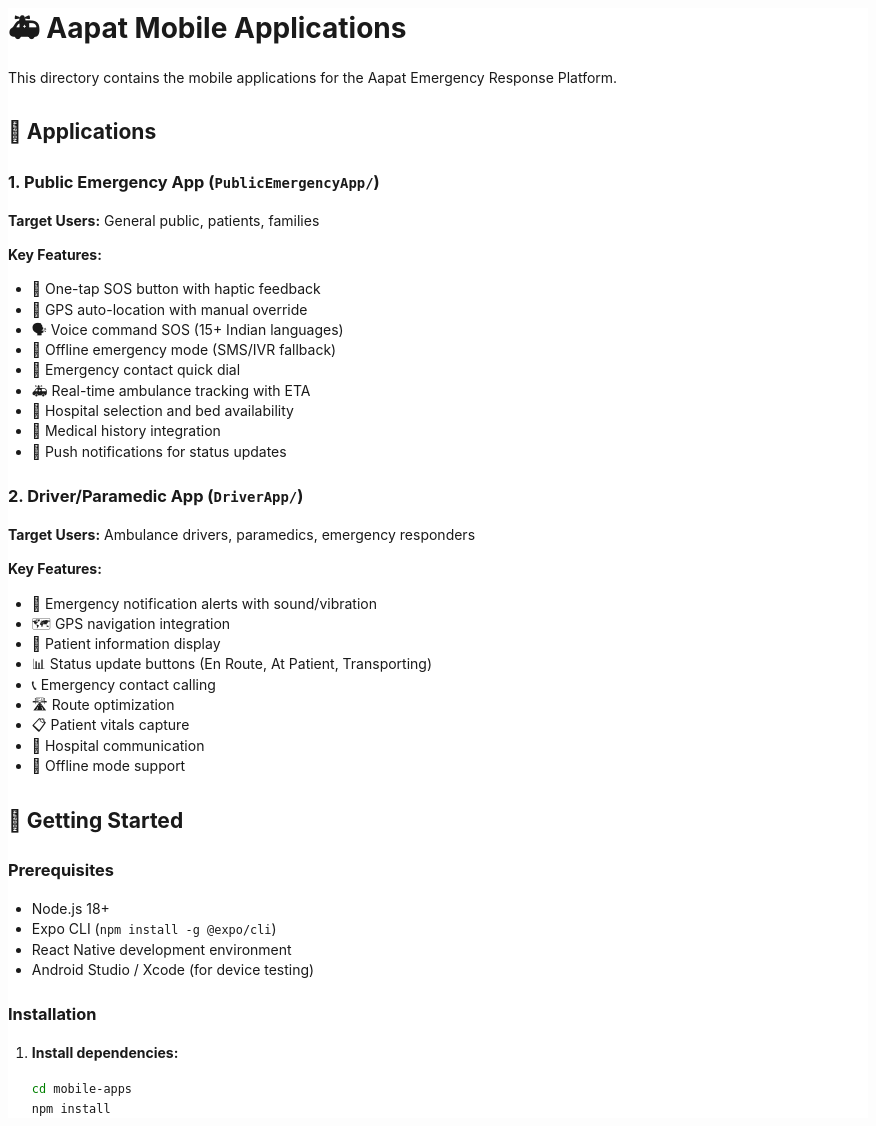 # 🚑 Aapat Mobile Applications

This directory contains the mobile applications for the Aapat Emergency Response Platform.

## 📱 Applications

### 1. Public Emergency App (`PublicEmergencyApp/`)
**Target Users:** General public, patients, families

**Key Features:**
- 🚨 One-tap SOS button with haptic feedback
- 📍 GPS auto-location with manual override
- 🗣️ Voice command SOS (15+ Indian languages)
- 📱 Offline emergency mode (SMS/IVR fallback)
- 👥 Emergency contact quick dial
- 🚑 Real-time ambulance tracking with ETA
- 🏥 Hospital selection and bed availability
- 💊 Medical history integration
- 🔔 Push notifications for status updates

### 2. Driver/Paramedic App (`DriverApp/`)
**Target Users:** Ambulance drivers, paramedics, emergency responders

**Key Features:**
- 🔔 Emergency notification alerts with sound/vibration
- 🗺️ GPS navigation integration
- 👤 Patient information display
- 📊 Status update buttons (En Route, At Patient, Transporting)
- 📞 Emergency contact calling
- 🛣️ Route optimization
- 📋 Patient vitals capture
- 🏥 Hospital communication
- 📱 Offline mode support

## 🚀 Getting Started

### Prerequisites
- Node.js 18+ 
- Expo CLI (`npm install -g @expo/cli`)
- React Native development environment
- Android Studio / Xcode (for device testing)

### Installation

1. **Install dependencies:**
   ```bash
   cd mobile-apps
   npm install
   ```
